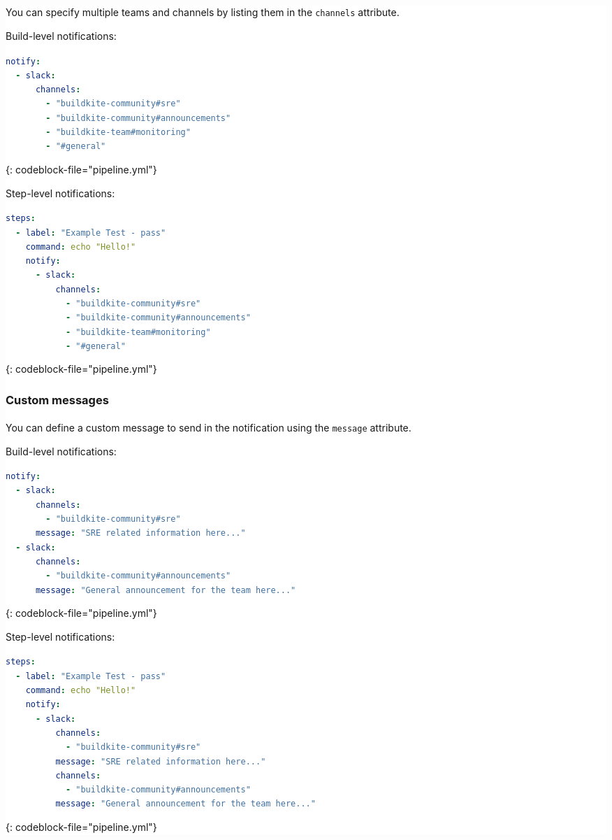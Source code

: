 You can specify multiple teams and channels by listing them in the `channels` attribute.

Build-level notifications:

```yaml
notify:
  - slack:
      channels:
        - "buildkite-community#sre"
        - "buildkite-community#announcements"
        - "buildkite-team#monitoring"
        - "#general"
```
{: codeblock-file="pipeline.yml"}

Step-level notifications:

```yaml
steps:
  - label: "Example Test - pass"
    command: echo "Hello!"
    notify:
      - slack:
          channels:
            - "buildkite-community#sre"
            - "buildkite-community#announcements"
            - "buildkite-team#monitoring"
            - "#general"
```
{: codeblock-file="pipeline.yml"}

### Custom messages

You can define a custom message to send in the notification using the `message` attribute.

Build-level notifications:

```yaml
notify:
  - slack:
      channels:
        - "buildkite-community#sre"
      message: "SRE related information here..."
  - slack:
      channels:
        - "buildkite-community#announcements"
      message: "General announcement for the team here..."
```
{: codeblock-file="pipeline.yml"}

Step-level notifications:

```yaml
steps:
  - label: "Example Test - pass"
    command: echo "Hello!"
    notify:
      - slack:
          channels:
            - "buildkite-community#sre"
          message: "SRE related information here..."
          channels:
            - "buildkite-community#announcements"
          message: "General announcement for the team here..."
```
{: codeblock-file="pipeline.yml"}
